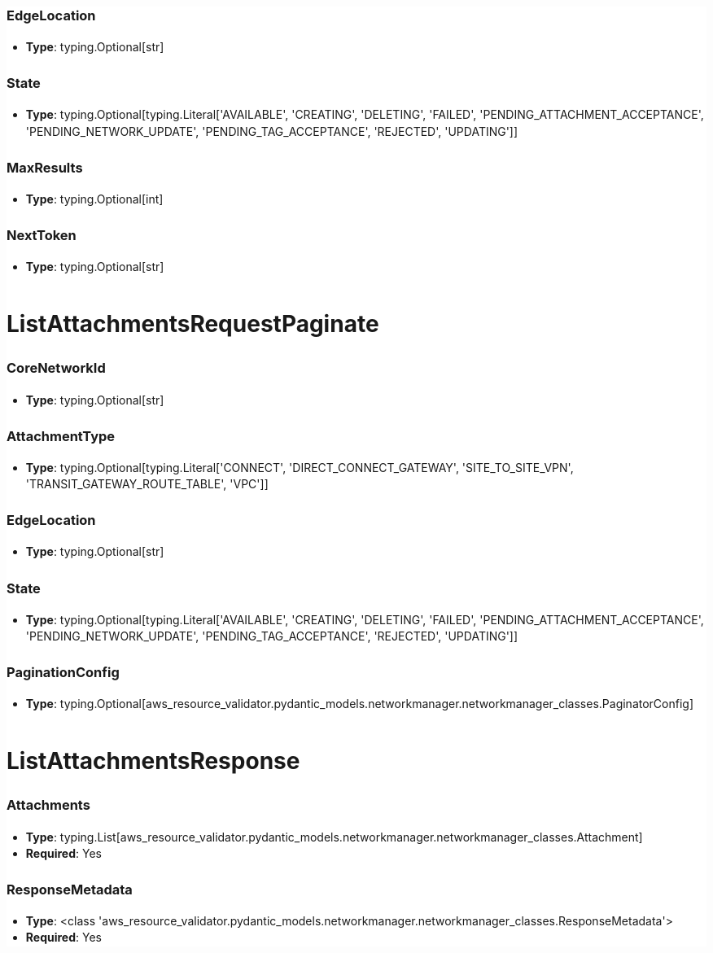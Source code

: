 ### EdgeLocation
- **Type**: typing.Optional[str]

### State
- **Type**: typing.Optional[typing.Literal['AVAILABLE', 'CREATING', 'DELETING', 'FAILED', 'PENDING_ATTACHMENT_ACCEPTANCE', 'PENDING_NETWORK_UPDATE', 'PENDING_TAG_ACCEPTANCE', 'REJECTED', 'UPDATING']]

### MaxResults
- **Type**: typing.Optional[int]

### NextToken
- **Type**: typing.Optional[str]


# ListAttachmentsRequestPaginate

### CoreNetworkId
- **Type**: typing.Optional[str]

### AttachmentType
- **Type**: typing.Optional[typing.Literal['CONNECT', 'DIRECT_CONNECT_GATEWAY', 'SITE_TO_SITE_VPN', 'TRANSIT_GATEWAY_ROUTE_TABLE', 'VPC']]

### EdgeLocation
- **Type**: typing.Optional[str]

### State
- **Type**: typing.Optional[typing.Literal['AVAILABLE', 'CREATING', 'DELETING', 'FAILED', 'PENDING_ATTACHMENT_ACCEPTANCE', 'PENDING_NETWORK_UPDATE', 'PENDING_TAG_ACCEPTANCE', 'REJECTED', 'UPDATING']]

### PaginationConfig
- **Type**: typing.Optional[aws_resource_validator.pydantic_models.networkmanager.networkmanager_classes.PaginatorConfig]


# ListAttachmentsResponse

### Attachments
- **Type**: typing.List[aws_resource_validator.pydantic_models.networkmanager.networkmanager_classes.Attachment]
- **Required**: Yes

### ResponseMetadata
- **Type**: <class 'aws_resource_validator.pydantic_models.networkmanager.networkmanager_classes.ResponseMetadata'>
- **Required**: Yes
